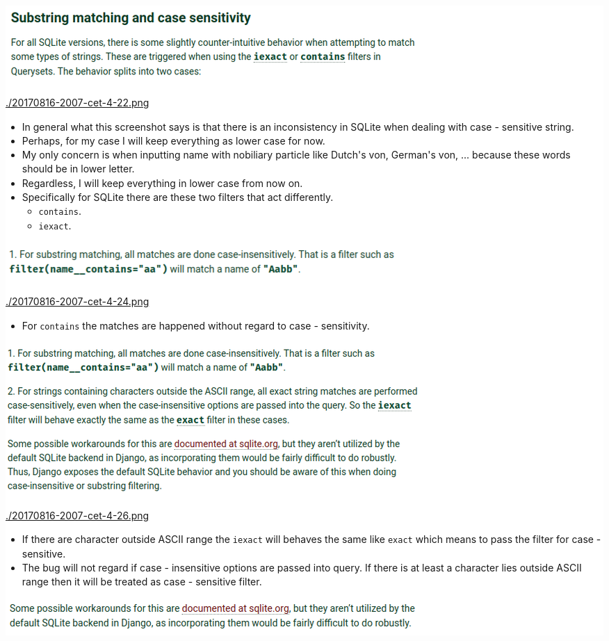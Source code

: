 ![./20170816-2007-cet-4-21.png](./20170816-2007-cet-4-21.png)

[./20170816-2007-cet-4-22.png](./20170816-2007-cet-4-22.png)

* In general what this screenshot says is that there is an inconsistency in SQLite when dealing with case - sensitive string.
* Perhaps, for my case I will keep everything as lower case for now.
* My only concern is when inputting name with nobiliary particle like Dutch's von, German's von, ... because these words should be in lower letter.
* Regardless, I will keep everything in lower case from now on.
* Specifically for SQLite there are these two filters that act differently.
    * `contains`.
    * `iexact`.

![./20170816-2007-cet-4-23.png](./20170816-2007-cet-4-23.png)

[./20170816-2007-cet-4-24.png](./20170816-2007-cet-4-24.png)

* For `contains` the matches are happened without regard to case - sensitivity.

![./20170816-2007-cet-4-25.png](./20170816-2007-cet-4-25.png)

[./20170816-2007-cet-4-26.png](./20170816-2007-cet-4-26.png)

* If there are character outside ASCII range the `iexact` will behaves the same like `exact` which means to pass the filter for case - sensitive.
* The bug will not regard if case - insensitive options are passed into query. If there is at least a character lies outside ASCII range then it will be treated as case - sensitive filter.

![./20170816-2007-cet-4-27.png](./20170816-2007-cet-4-27.png)
